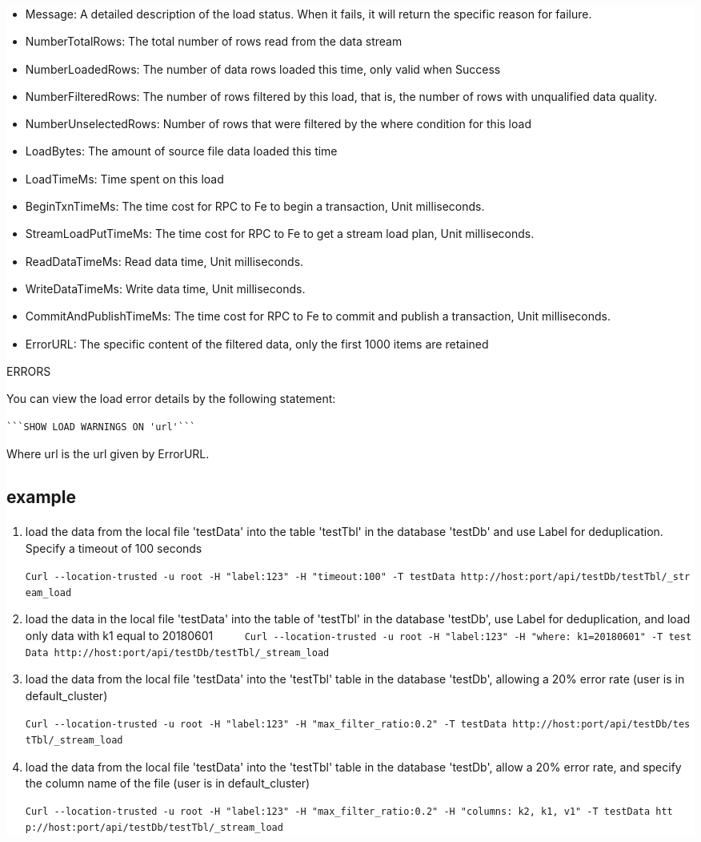 * Message: A detailed description of the load status. When it fails, it will return the specific reason for failure.

* NumberTotalRows: The total number of rows read from the data stream

* NumberLoadedRows: The number of data rows loaded this time, only valid when Success

* NumberFilteredRows: The number of rows filtered by this load, that is, the number of rows with unqualified data quality.

* NumberUnselectedRows: Number of rows that were filtered by the where condition for this load

* LoadBytes: The amount of source file data loaded this time

* LoadTimeMs: Time spent on this load

* BeginTxnTimeMs: The time cost for RPC to Fe to begin a transaction, Unit milliseconds.

* StreamLoadPutTimeMs: The time cost for RPC to Fe to get a stream load plan, Unit milliseconds.
  
* ReadDataTimeMs: Read data time, Unit milliseconds.

* WriteDataTimeMs: Write data time, Unit milliseconds.

* CommitAndPublishTimeMs: The time cost for RPC to Fe to commit and publish a transaction, Unit milliseconds.

* ErrorURL: The specific content of the filtered data, only the first 1000 items are retained

ERRORS

You can view the load error details by the following statement:

    ```SHOW LOAD WARNINGS ON 'url'```

Where url is the url given by ErrorURL.

## example

1. load the data from the local file 'testData' into the table 'testTbl' in the database 'testDb' and use Label for deduplication. Specify a timeout of 100 seconds

    ```Curl --location-trusted -u root -H "label:123" -H "timeout:100" -T testData http://host:port/api/testDb/testTbl/_stream_load```

2. load the data in the local file 'testData' into the table of 'testTbl' in the database 'testDb', use Label for deduplication, and load only data with k1 equal to 20180601
        
    ```Curl --location-trusted -u root -H "label:123" -H "where: k1=20180601" -T testData http://host:port/api/testDb/testTbl/_stream_load```

3. load the data from the local file 'testData' into the 'testTbl' table in the database 'testDb', allowing a 20% error rate (user is in default_cluster)

    ```Curl --location-trusted -u root -H "label:123" -H "max_filter_ratio:0.2" -T testData http://host:port/api/testDb/testTbl/_stream_load```

4. load the data from the local file 'testData' into the 'testTbl' table in the database 'testDb', allow a 20% error rate, and specify the column name of the file (user is in default_cluster)

    ```Curl --location-trusted -u root -H "label:123" -H "max_filter_ratio:0.2" -H "columns: k2, k1, v1" -T testData http://host:port/api/testDb/testTbl/_stream_load```
